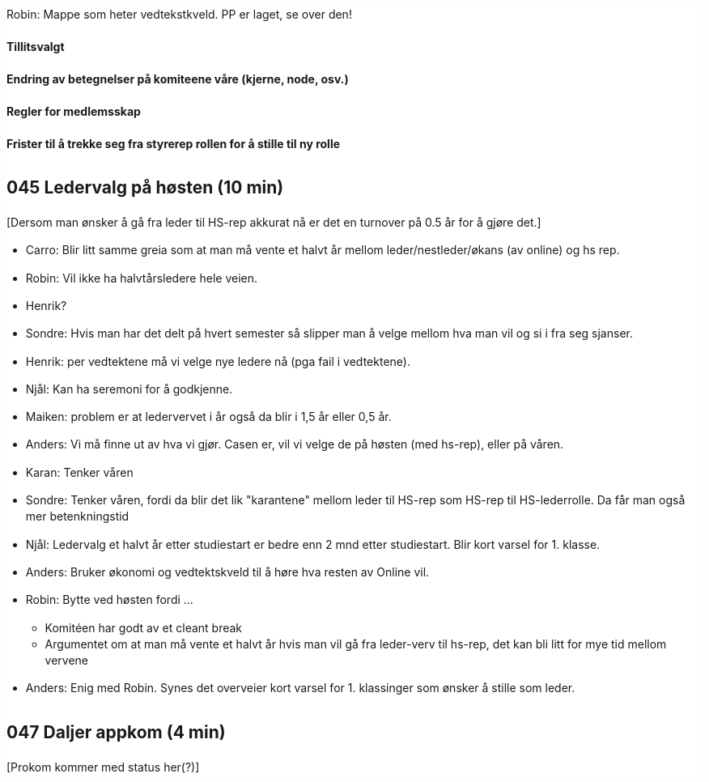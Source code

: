 Robin: Mappe som heter vedtekstkveld. PP er laget, se over den!

#### Tillitsvalgt

#### Endring av betegnelser på komiteene våre (kjerne, node, osv.)

#### Regler for medlemsskap 

#### Frister til å trekke seg fra styrerep rollen for å stille til ny rolle


## 045 Ledervalg på høsten (10 min)
[Dersom man ønsker å gå fra leder til HS-rep akkurat nå er det en turnover på 0.5 år for å gjøre det.]

- Carro: Blir litt samme greia som at man må vente et halvt år mellom leder/nestleder/økans (av online) og hs rep.

- Robin: Vil ikke ha halvtårsledere hele veien. 

- Henrik?

- Sondre: Hvis man har det delt på hvert semester så slipper man å velge mellom hva man vil og si i fra seg sjanser.

- Henrik: per vedtektene må vi velge nye ledere nå (pga fail i vedtektene). 

- Njål: Kan ha seremoni for å godkjenne.

- Maiken: problem er at ledervervet i år også da blir i 1,5 år eller 0,5 år.

- Anders: Vi må finne ut av hva vi gjør. Casen er, vil vi velge de på høsten (med hs-rep), eller på våren. 

- Karan: Tenker våren

- Sondre: Tenker våren, fordi da blir det lik "karantene" mellom leder til HS-rep som HS-rep til HS-lederrolle. Da får man også mer betenkningstid

- Njål: Ledervalg et halvt år etter studiestart er bedre enn 2 mnd etter studiestart. Blir kort varsel for 1. klasse. 

- Anders: Bruker økonomi og vedtektskveld til å høre hva resten av Online vil. 

- Robin: Bytte ved høsten fordi ...
    - Komitéen har godt av et cleant break
    - Argumentet om at man må vente et halvt år hvis man vil gå fra leder-verv til hs-rep, det kan bli litt for mye tid mellom vervene

- Anders: Enig med Robin. Synes det overveier kort varsel for 1. klassinger som ønsker å stille som leder.


## 047 Daljer appkom (4 min)
[Prokom kommer med status her(?)]
